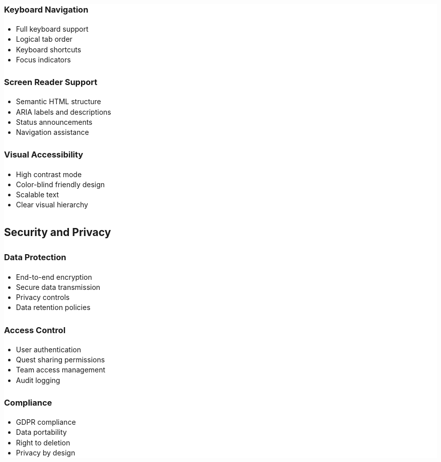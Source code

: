 ### Keyboard Navigation
- Full keyboard support
- Logical tab order
- Keyboard shortcuts
- Focus indicators

### Screen Reader Support
- Semantic HTML structure
- ARIA labels and descriptions
- Status announcements
- Navigation assistance

### Visual Accessibility
- High contrast mode
- Color-blind friendly design
- Scalable text
- Clear visual hierarchy

## Security and Privacy

### Data Protection
- End-to-end encryption
- Secure data transmission
- Privacy controls
- Data retention policies

### Access Control
- User authentication
- Quest sharing permissions
- Team access management
- Audit logging

### Compliance
- GDPR compliance
- Data portability
- Right to deletion
- Privacy by design 